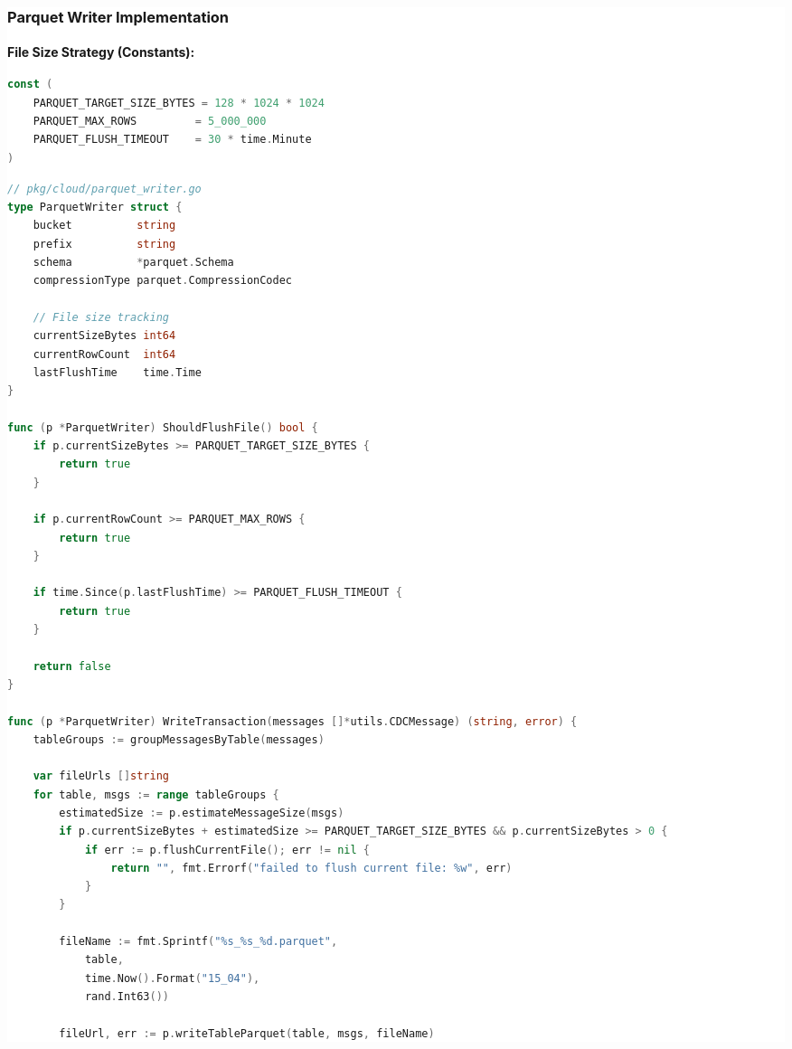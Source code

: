 ```

```

### Parquet Writer Implementation

**File Size Strategy (Constants):**

```go
const (
    PARQUET_TARGET_SIZE_BYTES = 128 * 1024 * 1024
    PARQUET_MAX_ROWS         = 5_000_000
    PARQUET_FLUSH_TIMEOUT    = 30 * time.Minute
)

```

```go
// pkg/cloud/parquet_writer.go
type ParquetWriter struct {
    bucket          string
    prefix          string
    schema          *parquet.Schema
    compressionType parquet.CompressionCodec

    // File size tracking
    currentSizeBytes int64
    currentRowCount  int64
    lastFlushTime    time.Time
}

func (p *ParquetWriter) ShouldFlushFile() bool {
    if p.currentSizeBytes >= PARQUET_TARGET_SIZE_BYTES {
        return true
    }

    if p.currentRowCount >= PARQUET_MAX_ROWS {
        return true
    }

    if time.Since(p.lastFlushTime) >= PARQUET_FLUSH_TIMEOUT {
        return true
    }

    return false
}

func (p *ParquetWriter) WriteTransaction(messages []*utils.CDCMessage) (string, error) {
    tableGroups := groupMessagesByTable(messages)

    var fileUrls []string
    for table, msgs := range tableGroups {
        estimatedSize := p.estimateMessageSize(msgs)
        if p.currentSizeBytes + estimatedSize >= PARQUET_TARGET_SIZE_BYTES && p.currentSizeBytes > 0 {
            if err := p.flushCurrentFile(); err != nil {
                return "", fmt.Errorf("failed to flush current file: %w", err)
            }
        }

        fileName := fmt.Sprintf("%s_%s_%d.parquet",
            table,
            time.Now().Format("15_04"),
            rand.Int63())

        fileUrl, err := p.writeTableParquet(table, msgs, fileName)
```